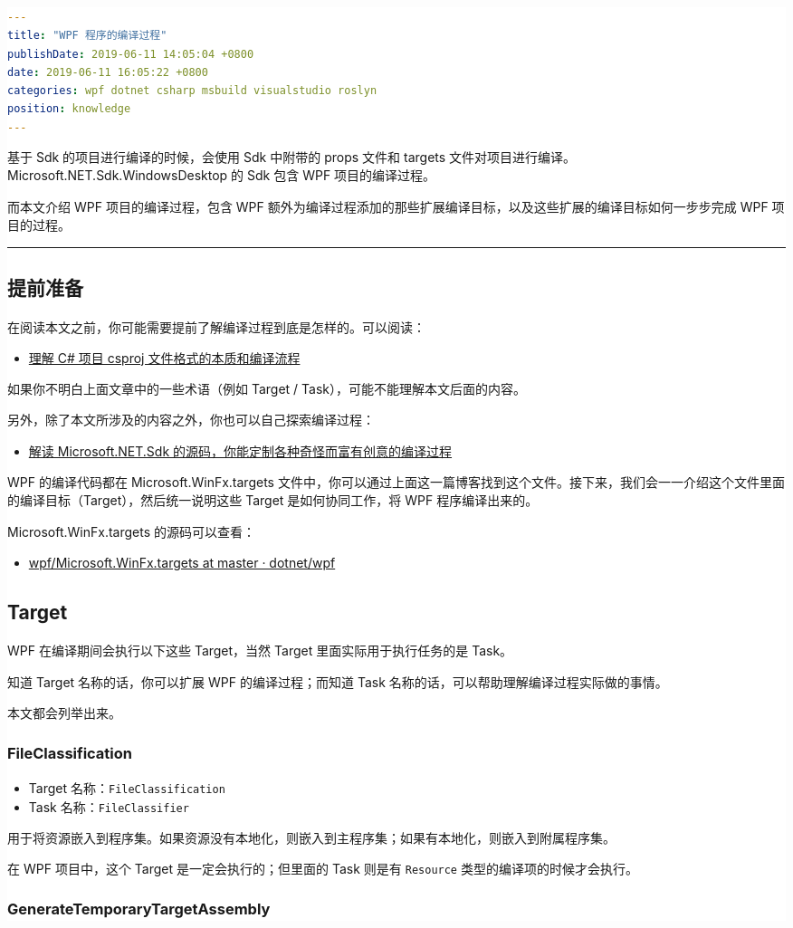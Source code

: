 ```yaml
---
title: "WPF 程序的编译过程"
publishDate: 2019-06-11 14:05:04 +0800
date: 2019-06-11 16:05:22 +0800
categories: wpf dotnet csharp msbuild visualstudio roslyn
position: knowledge
---
```


基于 Sdk 的项目进行编译的时候，会使用 Sdk 中附带的 props 文件和 targets 文件对项目进行编译。Microsoft.NET.Sdk.WindowsDesktop 的 Sdk 包含 WPF 项目的编译过程。

而本文介绍 WPF 项目的编译过程，包含 WPF 额外为编译过程添加的那些扩展编译目标，以及这些扩展的编译目标如何一步步完成 WPF 项目的过程。

---

<div id="toc"></div>

## 提前准备

在阅读本文之前，你可能需要提前了解编译过程到底是怎样的。可以阅读：

- [理解 C# 项目 csproj 文件格式的本质和编译流程](/post/understand-the-csproj)

如果你不明白上面文章中的一些术语（例如 Target / Task），可能不能理解本文后面的内容。

另外，除了本文所涉及的内容之外，你也可以自己探索编译过程：

- [解读 Microsoft.NET.Sdk 的源码，你能定制各种奇怪而富有创意的编译过程](/post/read-microsoft-net-sdk)

WPF 的编译代码都在 Microsoft.WinFx.targets 文件中，你可以通过上面这一篇博客找到这个文件。接下来，我们会一一介绍这个文件里面的编译目标（Target），然后统一说明这些 Target 是如何协同工作，将 WPF 程序编译出来的。

Microsoft.WinFx.targets 的源码可以查看：

- [wpf/Microsoft.WinFx.targets at master · dotnet/wpf](https://github.com/dotnet/wpf/blob/master/src/Microsoft.DotNet.Wpf/src/PresentationBuildTasks/Microsoft.WinFx.targets)

## Target

WPF 在编译期间会执行以下这些 Target，当然 Target 里面实际用于执行任务的是 Task。

知道 Target 名称的话，你可以扩展 WPF 的编译过程；而知道 Task 名称的话，可以帮助理解编译过程实际做的事情。

本文都会列举出来。

### FileClassification

- Target 名称：`FileClassification`
- Task 名称：`FileClassifier`

用于将资源嵌入到程序集。如果资源没有本地化，则嵌入到主程序集；如果有本地化，则嵌入到附属程序集。

在 WPF 项目中，这个 Target 是一定会执行的；但里面的 Task 则是有 `Resource` 类型的编译项的时候才会执行。

### GenerateTemporaryTargetAssembly
